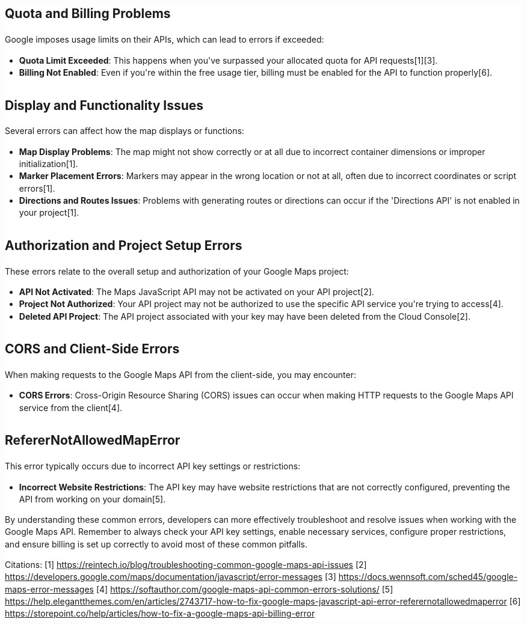 ## Quota and Billing Problems

Google imposes usage limits on their APIs, which can lead to errors if exceeded:

- **Quota Limit Exceeded**: This happens when you've surpassed your allocated quota for API requests[1][3].
- **Billing Not Enabled**: Even if you're within the free usage tier, billing must be enabled for the API to function properly[6].

## Display and Functionality Issues

Several errors can affect how the map displays or functions:

- **Map Display Problems**: The map might not show correctly or at all due to incorrect container dimensions or improper initialization[1].
- **Marker Placement Errors**: Markers may appear in the wrong location or not at all, often due to incorrect coordinates or script errors[1].
- **Directions and Routes Issues**: Problems with generating routes or directions can occur if the 'Directions API' is not enabled in your project[1].

## Authorization and Project Setup Errors

These errors relate to the overall setup and authorization of your Google Maps project:

- **API Not Activated**: The Maps JavaScript API may not be activated on your API project[2].
- **Project Not Authorized**: Your API project may not be authorized to use the specific API service you're trying to access[4].
- **Deleted API Project**: The API project associated with your key may have been deleted from the Cloud Console[2].

## CORS and Client-Side Errors

When making requests to the Google Maps API from the client-side, you may encounter:

- **CORS Errors**: Cross-Origin Resource Sharing (CORS) issues can occur when making HTTP requests to the Google Maps API service from the client[4].

## RefererNotAllowedMapError

This error typically occurs due to incorrect API key settings or restrictions:

- **Incorrect Website Restrictions**: The API key may have website restrictions that are not correctly configured, preventing the API from working on your domain[5].

By understanding these common errors, developers can more effectively troubleshoot and resolve issues when working with the Google Maps API. Remember to always check your API key settings, enable necessary services, configure proper restrictions, and ensure billing is set up correctly to avoid most of these common pitfalls.

Citations:
[1] https://reintech.io/blog/troubleshooting-common-google-maps-api-issues
[2] https://developers.google.com/maps/documentation/javascript/error-messages
[3] https://docs.wennsoft.com/sched45/google-maps-error-messages
[4] https://softauthor.com/google-maps-api-common-errors-solutions/
[5] https://help.elegantthemes.com/en/articles/2743717-how-to-fix-google-maps-javascript-api-error-referernotallowedmaperror
[6] https://storepoint.co/help/articles/how-to-fix-a-google-maps-api-billing-error

